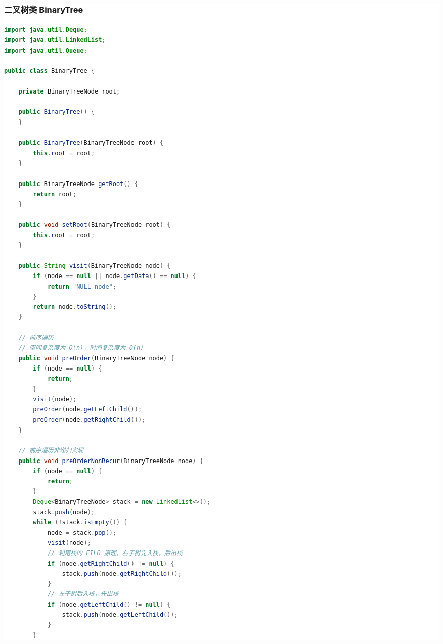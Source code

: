 
### 二叉树类 BinaryTree

```java
import java.util.Deque;
import java.util.LinkedList;
import java.util.Queue;

public class BinaryTree {

    private BinaryTreeNode root;

    public BinaryTree() {
    }

    public BinaryTree(BinaryTreeNode root) {
        this.root = root;
    }

    public BinaryTreeNode getRoot() {
        return root;
    }

    public void setRoot(BinaryTreeNode root) {
        this.root = root;
    }

    public String visit(BinaryTreeNode node) {
        if (node == null || node.getData() == null) {
            return "NULL node";
        }
        return node.toString();
    }

    // 前序遍历
    // 空间复杂度为 Ο(n)，时间复杂度为 Θ(n)
    public void preOrder(BinaryTreeNode node) {
        if (node == null) {
            return;
        }
        visit(node);
        preOrder(node.getLeftChild());
        preOrder(node.getRightChild());
    }

    // 前序遍历非递归实现
    public void preOrderNonRecur(BinaryTreeNode node) {
        if (node == null) {
            return;
        }
        Deque<BinaryTreeNode> stack = new LinkedList<>();
        stack.push(node);
        while (!stack.isEmpty()) {
            node = stack.pop();
            visit(node);
            // 利用栈的 FILO 原理，右子树先入栈，后出栈
            if (node.getRightChild() != null) {
                stack.push(node.getRightChild());
            }
            // 左子树后入栈，先出栈
            if (node.getLeftChild() != null) {
                stack.push(node.getLeftChild());
            }
        }
```